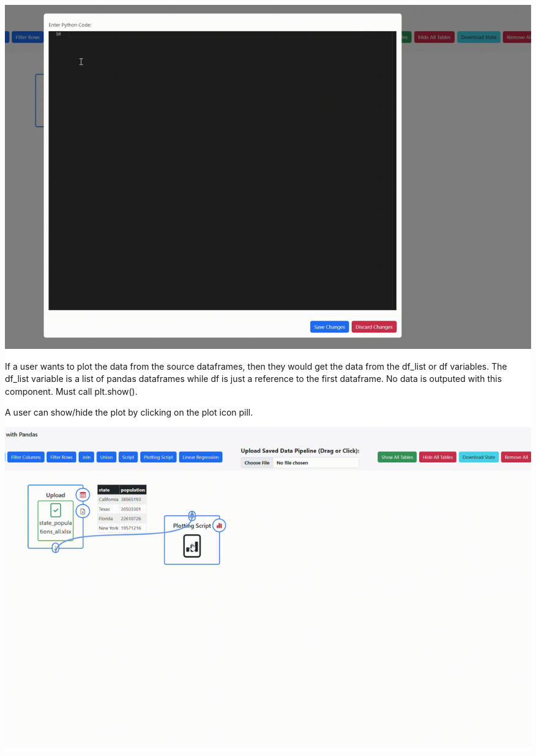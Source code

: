 ![Plotting Script 1](./readme_media/plotting-script-1.gif)

If a user wants to plot the data from the source dataframes, then they would get the data from the df_list or df variables. The df_list variable is a list of pandas dataframes while df is just a reference to the first dataframe. No data is outputed with this component. Must call plt.show().

A user can show/hide the plot by clicking on the plot icon pill.

![Plotting Script 2](./readme_media/plotting-script-2.gif)

